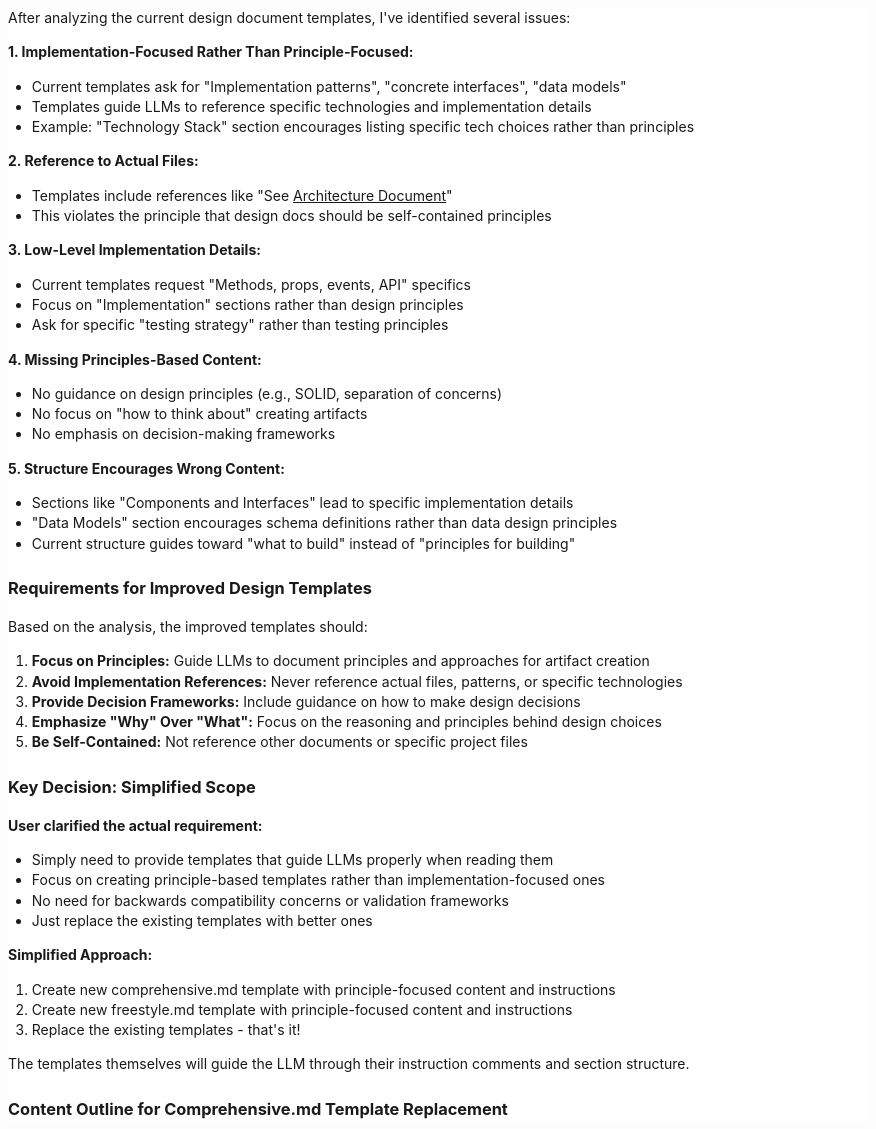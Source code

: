 After analyzing the current design document templates, I've identified several issues:

**1. Implementation-Focused Rather Than Principle-Focused:**
- Current templates ask for "Implementation patterns", "concrete interfaces", "data models" 
- Templates guide LLMs to reference specific technologies and implementation details
- Example: "Technology Stack" section encourages listing specific tech choices rather than principles

**2. Reference to Actual Files:**
- Templates include references like "See [Architecture Document](./architecture.md)"
- This violates the principle that design docs should be self-contained principles

**3. Low-Level Implementation Details:**
- Current templates request "Methods, props, events, API" specifics
- Focus on "Implementation" sections rather than design principles
- Ask for specific "testing strategy" rather than testing principles

**4. Missing Principles-Based Content:**
- No guidance on design principles (e.g., SOLID, separation of concerns)
- No focus on "how to think about" creating artifacts
- No emphasis on decision-making frameworks

**5. Structure Encourages Wrong Content:**
- Sections like "Components and Interfaces" lead to specific implementation details
- "Data Models" section encourages schema definitions rather than data design principles
- Current structure guides toward "what to build" instead of "principles for building"

### Requirements for Improved Design Templates

Based on the analysis, the improved templates should:

1. **Focus on Principles:** Guide LLMs to document principles and approaches for artifact creation
2. **Avoid Implementation References:** Never reference actual files, patterns, or specific technologies
3. **Provide Decision Frameworks:** Include guidance on how to make design decisions
4. **Emphasize "Why" Over "What":** Focus on the reasoning and principles behind design choices
5. **Be Self-Contained:** Not reference other documents or specific project files
### Key Decision: Simplified Scope

**User clarified the actual requirement:**
- Simply need to provide templates that guide LLMs properly when reading them
- Focus on creating principle-based templates rather than implementation-focused ones
- No need for backwards compatibility concerns or validation frameworks
- Just replace the existing templates with better ones

**Simplified Approach:**
1. Create new comprehensive.md template with principle-focused content and instructions
2. Create new freestyle.md template with principle-focused content and instructions  
3. Replace the existing templates - that's it!

The templates themselves will guide the LLM through their instruction comments and section structure.

### Content Outline for Comprehensive.md Template Replacement
